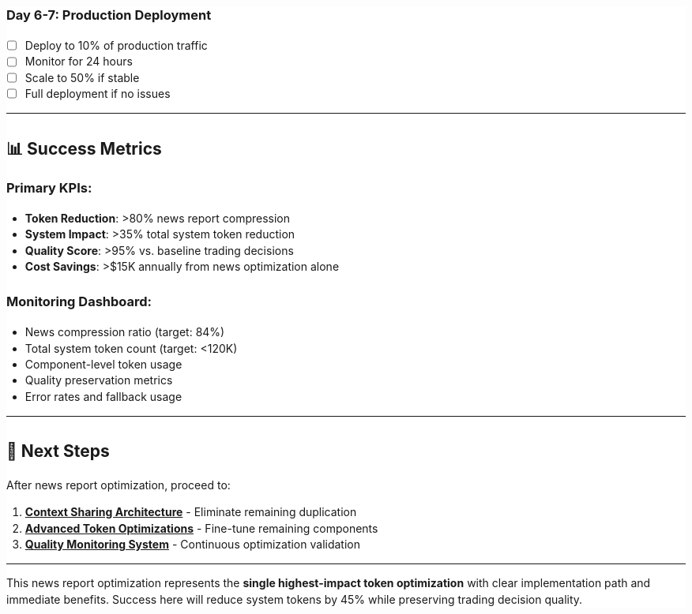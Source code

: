 ### Day 6-7: Production Deployment
- [ ] Deploy to 10% of production traffic
- [ ] Monitor for 24 hours
- [ ] Scale to 50% if stable
- [ ] Full deployment if no issues

---

## 📊 Success Metrics

### Primary KPIs:
- **Token Reduction**: >80% news report compression
- **System Impact**: >35% total system token reduction
- **Quality Score**: >95% vs. baseline trading decisions
- **Cost Savings**: >$15K annually from news optimization alone

### Monitoring Dashboard:
- News compression ratio (target: 84%)
- Total system token count (target: <120K)
- Component-level token usage
- Quality preservation metrics
- Error rates and fallback usage

---

## 🔗 Next Steps

After news report optimization, proceed to:

1. **[Context Sharing Architecture](./context_sharing_architecture.md)** - Eliminate remaining duplication
2. **[Advanced Token Optimizations](./advanced_optimizations.md)** - Fine-tune remaining components
3. **[Quality Monitoring System](./quality_monitoring.md)** - Continuous optimization validation

---

This news report optimization represents the **single highest-impact token optimization** with clear implementation path and immediate benefits. Success here will reduce system tokens by 45% while preserving trading decision quality.
